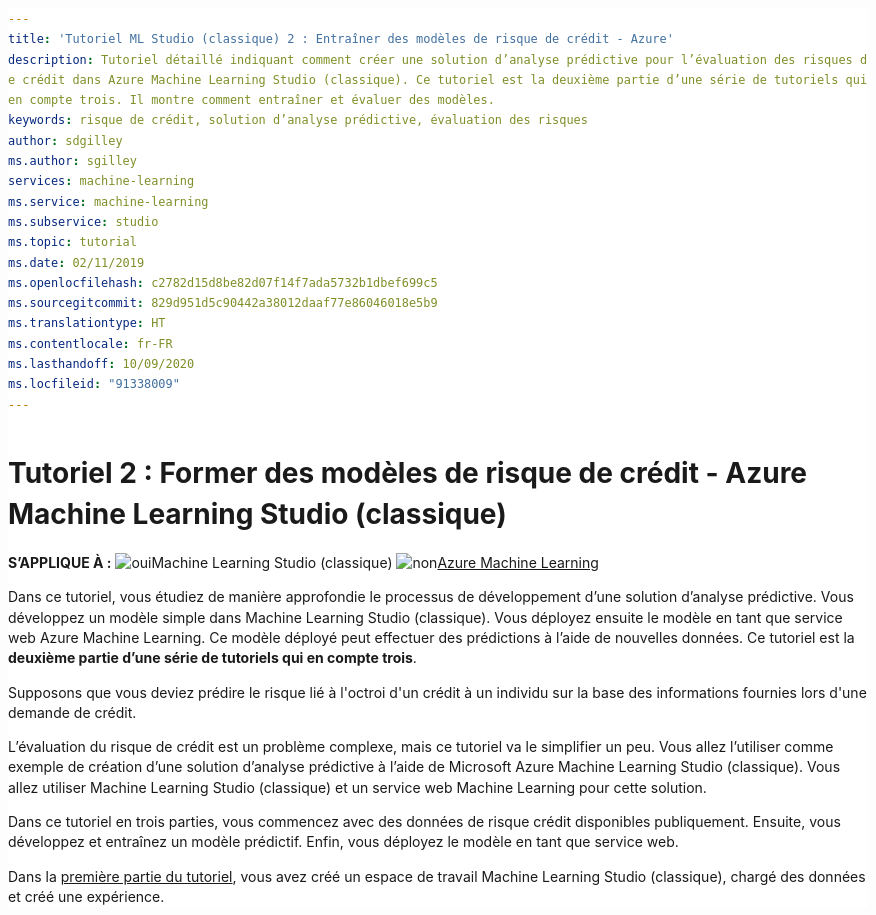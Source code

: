 ```yaml
---
title: 'Tutoriel ML Studio (classique) 2 : Entraîner des modèles de risque de crédit - Azure'
description: Tutoriel détaillé indiquant comment créer une solution d’analyse prédictive pour l’évaluation des risques de crédit dans Azure Machine Learning Studio (classique). Ce tutoriel est la deuxième partie d’une série de tutoriels qui en compte trois. Il montre comment entraîner et évaluer des modèles.
keywords: risque de crédit, solution d’analyse prédictive, évaluation des risques
author: sdgilley
ms.author: sgilley
services: machine-learning
ms.service: machine-learning
ms.subservice: studio
ms.topic: tutorial
ms.date: 02/11/2019
ms.openlocfilehash: c2782d15d8be82d07f14f7ada5732b1dbef699c5
ms.sourcegitcommit: 829d951d5c90442a38012daaf77e86046018e5b9
ms.translationtype: HT
ms.contentlocale: fr-FR
ms.lasthandoff: 10/09/2020
ms.locfileid: "91338009"
---
```

# <a name="tutorial-2-train-credit-risk-models---azure-machine-learning-studio-classic"></a>Tutoriel 2 : Former des modèles de risque de crédit - Azure Machine Learning Studio (classique)

**S’APPLIQUE À :**  ![oui](../../../includes/media/aml-applies-to-skus/yes.png)Machine Learning Studio (classique)   ![non](../../../includes/media/aml-applies-to-skus/no.png)[Azure Machine Learning](../compare-azure-ml-to-studio-classic.md)


Dans ce tutoriel, vous étudiez de manière approfondie le processus de développement d’une solution d’analyse prédictive. Vous développez un modèle simple dans Machine Learning Studio (classique).  Vous déployez ensuite le modèle en tant que service web Azure Machine Learning.  Ce modèle déployé peut effectuer des prédictions à l’aide de nouvelles données. Ce tutoriel est la **deuxième partie d’une série de tutoriels qui en compte trois**.

Supposons que vous deviez prédire le risque lié à l'octroi d'un crédit à un individu sur la base des informations fournies lors d'une demande de crédit.  

L’évaluation du risque de crédit est un problème complexe, mais ce tutoriel va le simplifier un peu. Vous allez l’utiliser comme exemple de création d’une solution d’analyse prédictive à l’aide de Microsoft Azure Machine Learning Studio (classique). Vous allez utiliser Machine Learning Studio (classique) et un service web Machine Learning pour cette solution.  

Dans ce tutoriel en trois parties, vous commencez avec des données de risque crédit disponibles publiquement.  Ensuite, vous développez et entraînez un modèle prédictif.  Enfin, vous déployez le modèle en tant que service web.

Dans la [première partie du tutoriel](tutorial-part1-credit-risk.md), vous avez créé un espace de travail Machine Learning Studio (classique), chargé des données et créé une expérience.
